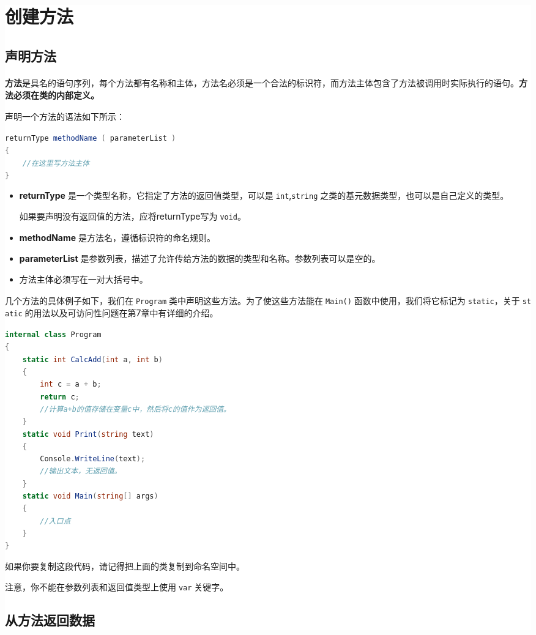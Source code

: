 # 创建方法

## 声明方法

**方法**是具名的语句序列，每个方法都有名称和主体，方法名必须是一个合法的标识符，而方法主体包含了方法被调用时实际执行的语句。**方法必须在类的内部定义。**

声明一个方法的语法如下所示：

```C#
returnType methodName ( parameterList )
{
    //在这里写方法主体
}
```

- **returnType** 是一个类型名称，它指定了方法的返回值类型，可以是 `int`,`string` 之类的基元数据类型，也可以是自己定义的类型。

  如果要声明没有返回值的方法，应将returnType写为 `void`。

- **methodName** 是方法名，遵循标识符的命名规则。

- **parameterList** 是参数列表，描述了允许传给方法的数据的类型和名称。参数列表可以是空的。

- 方法主体必须写在一对大括号中。

几个方法的具体例子如下，我们在 `Program` 类中声明这些方法。为了使这些方法能在 `Main()` 函数中使用，我们将它标记为 `static`，关于 `static` 的用法以及可访问性问题在第7章中有详细的介绍。

```C#
internal class Program
{
    static int CalcAdd(int a, int b)
    {
        int c = a + b;
        return c;
        //计算a+b的值存储在变量c中，然后将c的值作为返回值。
    }
    static void Print(string text)
    {
        Console.WriteLine(text);
        //输出文本，无返回值。
    }
    static void Main(string[] args)
    {
		//入口点
    }
}

```

如果你要复制这段代码，请记得把上面的类复制到命名空间中。

注意，你不能在参数列表和返回值类型上使用 `var` 关键字。

## 从方法返回数据
